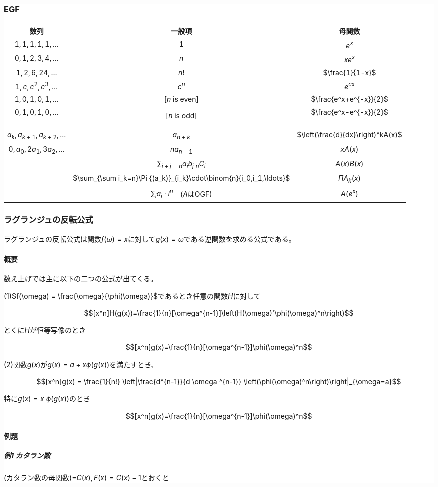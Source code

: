 ### EGF

|数列|一般項|母関数|
|:---:|:---:|:---:|
|$1,1,1,1,1,\ldots$|$1$|$e^x$|
|$0,1,2,3,4,\ldots$|$n$|$xe^x$| 
|$1,2,6,24,\ldots$|$n!$|$\frac{1}{1-x}$|
|$1,c,c^2,c^3,\ldots$|$c^n$|$e^{cx}$| 
|$1,0,1,0,1,\ldots$|$[n\ \mathrm{is}\ \mathrm{even}]$|$\frac{e^x+e^{-x}}{2}$|
|$0,1,0,1,0,\ldots$|$$[n\ \mathrm{is}\ \mathrm{odd}]$$|$\frac{e^x-e^{-x}}{2}$|
||||
|$a_k,a_{k+1},a_{k+2},\ldots$|$a_{n+k}$|$\left(\frac{d}{dx}\right)^kA(x)$|
|$0,a_0,2a_1,3a_2,\ldots$|$na_{n-1}$|$xA(x)$|
||$\sum_{i+j=n}a_ib_j\ _nC_i$|$A(x)B(x)$|
||$\sum_{\sum i_k=n}\Pi {(a_k)}_{i_k}\cdot\binom{n}{i_0,i_1,\ldots}$|$\Pi A_k(x)$|
||$\sum_i a_i\cdot i^n$　($A$はOGF)|$A(e^x)$|

### ラグランジュの反転公式

ラグランジュの反転公式は関数$f(\omega)=x$に対して$g(x)=\omega$である逆関数を求める公式である。

#### 概要

数え上げでは主に以下の二つの公式が出てくる。

(1)$f(\omega) = \frac{\omega}{\phi(\omega)}$であるとき任意の関数$H$に対して

$$[x^n]H(g(x))=\frac{1}{n}[\omega^{n-1}]\left(H(\omega)'\phi(\omega)^n\right)$$

とくに$H$が恒等写像のとき

$$[x^n]g(x)=\frac{1}{n}[\omega^{n-1}]\phi(\omega)^n$$

(2)関数$g(x)$が$g(x) = a + x\phi(g(x))$を満たすとき、

$$[x^n]g(x) = \frac{1}{n!} \left|\frac{d^{n-1}}{d \omega ^{n-1}} \left(\phi(\omega)^n\right)\right|_{\omega=a}$$

特に$g(x) = x\ \phi(g(x))$のとき

$$[x^n]g(x)=\frac{1}{n}[\omega^{n-1}]\phi(\omega)^n$$

#### 例題

##### 例1 カタラン数
(カタラン数の母関数)=$C(x),F(x)=C(x)-1$とおくと
